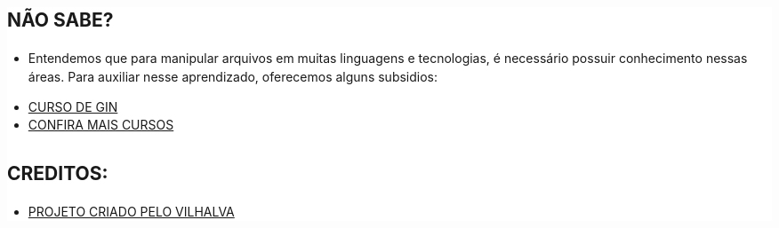 ## NÃO SABE?
- Entendemos que para manipular arquivos em muitas linguagens e tecnologias, é necessário possuir conhecimento nessas áreas. Para auxiliar nesse aprendizado, oferecemos alguns subsidios:
* [CURSO DE GIN](https://github.com/VILHALVA/CURSO-DE-GIN)
* [CONFIRA MAIS CURSOS](https://github.com/VILHALVA?tab=repositories&q=+topic:CURSO)

## CREDITOS:
- [PROJETO CRIADO PELO VILHALVA](https://github.com/VILHALVA)

